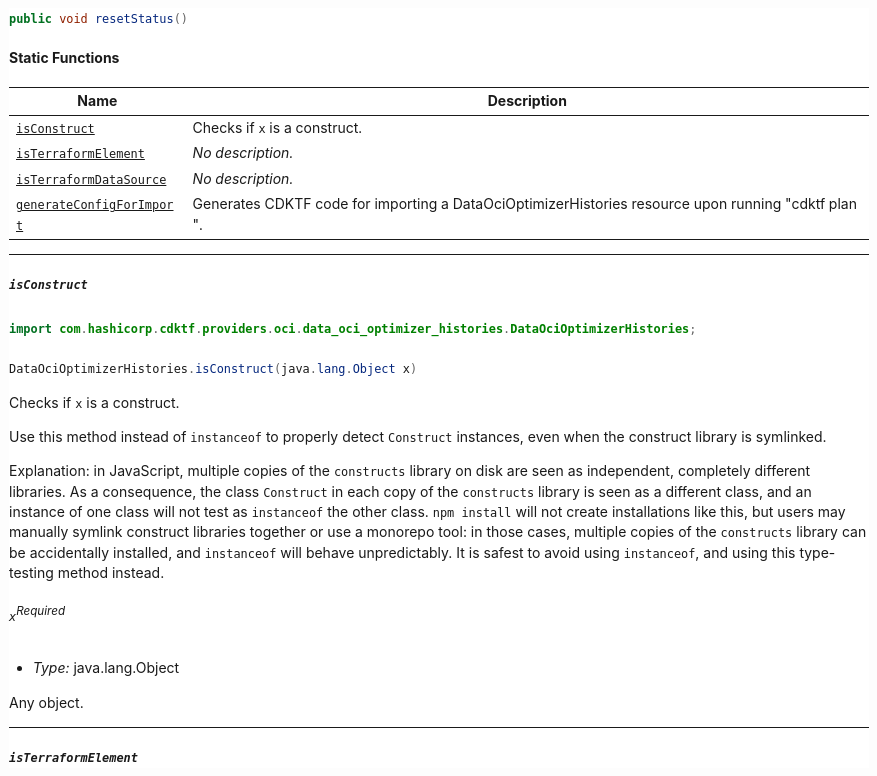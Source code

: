 ```java
public void resetStatus()
```

#### Static Functions <a name="Static Functions" id="Static Functions"></a>

| **Name** | **Description** |
| --- | --- |
| <code><a href="#rhizo-co-terraform-provider-oci.dataOciOptimizerHistories.DataOciOptimizerHistories.isConstruct">isConstruct</a></code> | Checks if `x` is a construct. |
| <code><a href="#rhizo-co-terraform-provider-oci.dataOciOptimizerHistories.DataOciOptimizerHistories.isTerraformElement">isTerraformElement</a></code> | *No description.* |
| <code><a href="#rhizo-co-terraform-provider-oci.dataOciOptimizerHistories.DataOciOptimizerHistories.isTerraformDataSource">isTerraformDataSource</a></code> | *No description.* |
| <code><a href="#rhizo-co-terraform-provider-oci.dataOciOptimizerHistories.DataOciOptimizerHistories.generateConfigForImport">generateConfigForImport</a></code> | Generates CDKTF code for importing a DataOciOptimizerHistories resource upon running "cdktf plan <stack-name>". |

---

##### `isConstruct` <a name="isConstruct" id="rhizo-co-terraform-provider-oci.dataOciOptimizerHistories.DataOciOptimizerHistories.isConstruct"></a>

```java
import com.hashicorp.cdktf.providers.oci.data_oci_optimizer_histories.DataOciOptimizerHistories;

DataOciOptimizerHistories.isConstruct(java.lang.Object x)
```

Checks if `x` is a construct.

Use this method instead of `instanceof` to properly detect `Construct`
instances, even when the construct library is symlinked.

Explanation: in JavaScript, multiple copies of the `constructs` library on
disk are seen as independent, completely different libraries. As a
consequence, the class `Construct` in each copy of the `constructs` library
is seen as a different class, and an instance of one class will not test as
`instanceof` the other class. `npm install` will not create installations
like this, but users may manually symlink construct libraries together or
use a monorepo tool: in those cases, multiple copies of the `constructs`
library can be accidentally installed, and `instanceof` will behave
unpredictably. It is safest to avoid using `instanceof`, and using
this type-testing method instead.

###### `x`<sup>Required</sup> <a name="x" id="rhizo-co-terraform-provider-oci.dataOciOptimizerHistories.DataOciOptimizerHistories.isConstruct.parameter.x"></a>

- *Type:* java.lang.Object

Any object.

---

##### `isTerraformElement` <a name="isTerraformElement" id="rhizo-co-terraform-provider-oci.dataOciOptimizerHistories.DataOciOptimizerHistories.isTerraformElement"></a>
